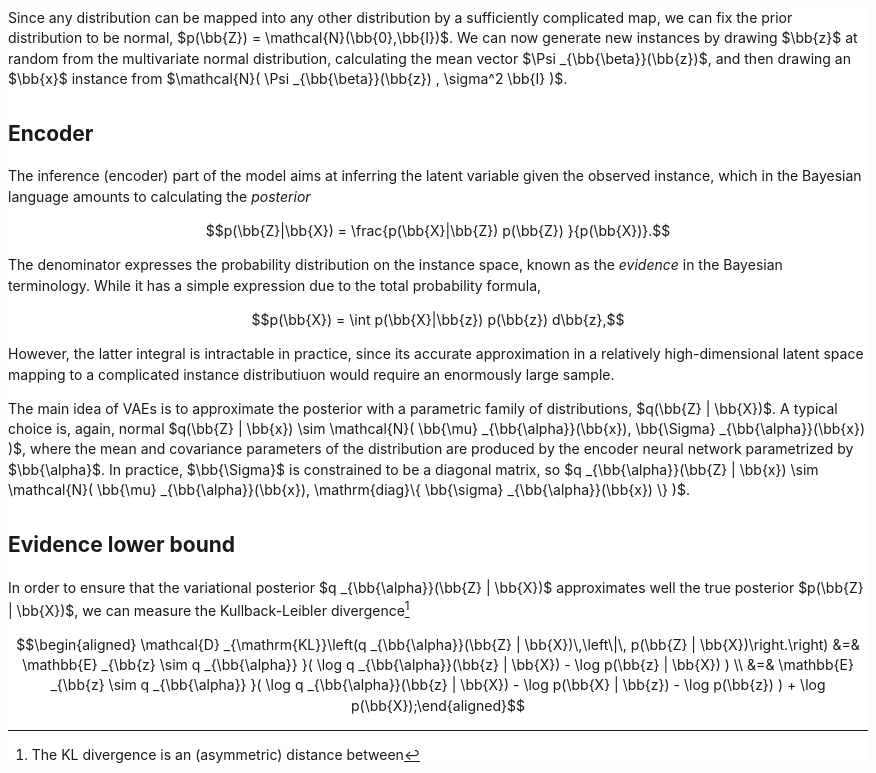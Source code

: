 Since any distribution can be mapped into any other distribution by a
sufficiently complicated map, we can fix the prior distribution to be
normal, $p(\bb{Z}) = \mathcal{N}(\bb{0},\bb{I})$. We can now generate
new instances by drawing $\bb{z}$ at random from the multivariate normal
distribution, calculating the mean vector $\Psi _{\bb{\beta}}(\bb{z})$,
and then drawing an $\bb{x}$ instance from
$\mathcal{N}( \Psi _{\bb{\beta}}(\bb{z}) , \sigma^2 \bb{I} )$.

## Encoder

The inference (encoder) part of the model aims at inferring the latent
variable given the observed instance, which in the Bayesian language
amounts to calculating the *posterior*


$$p(\bb{Z}|\bb{X}) = \frac{p(\bb{X}|\bb{Z}) p(\bb{Z}) }{p(\bb{X})}.$$


The denominator expresses the probability distribution on the instance
space, known as the *evidence* in the Bayesian terminology. While it has
a simple expression due to the total probability formula,


$$p(\bb{X}) = \int p(\bb{X}|\bb{z}) p(\bb{z}) d\bb{z},$$

However, the
latter integral is intractable in practice, since its accurate
approximation in a relatively high-dimensional latent space mapping to a
complicated instance distributiuon would require an enormously large
sample.

The main idea of VAEs is to approximate the posterior with a parametric
family of distributions, $q(\bb{Z} | \bb{X})$. A typical choice is,
again, normal
$q(\bb{Z} | \bb{x}) \sim \mathcal{N}( \bb{\mu} _{\bb{\alpha}}(\bb{x}),  \bb{\Sigma} _{\bb{\alpha}}(\bb{x}) )$,
where the mean and covariance parameters of the distribution are
produced by the encoder neural network parametrized by $\bb{\alpha}$. In
practice, $\bb{\Sigma}$ is constrained to be a diagonal matrix, so
$q _{\bb{\alpha}}(\bb{Z} | \bb{x}) \sim \mathcal{N}( \bb{\mu} _{\bb{\alpha}}(\bb{x}),  \mathrm{diag}\{ \bb{\sigma} _{\bb{\alpha}}(\bb{x}) \} )$.

## Evidence lower bound

In order to ensure that the variational posterior
$q _{\bb{\alpha}}(\bb{Z} | \bb{X})$ approximates well the true posterior
$p(\bb{Z} | \bb{X})$, we can measure the Kullback-Leibler divergence[^3]

$$\begin{aligned}
\mathcal{D} _{\mathrm{KL}}\left(q _{\bb{\alpha}}(\bb{Z} | \bb{X})\,\left\|\, p(\bb{Z} | \bb{X})\right.\right) &=& \mathbb{E} _{\bb{z} \sim q _{\bb{\alpha}} }( \log q _{\bb{\alpha}}(\bb{z} | \bb{X}) - \log  p(\bb{z} | \bb{X}) ) \\
&=&  \mathbb{E} _{\bb{z} \sim q _{\bb{\alpha}} }( \log q _{\bb{\alpha}}(\bb{z} | \bb{X}) - \log  p(\bb{X} | \bb{z})    - \log  p(\bb{z})  ) + \log p(\bb{X});\end{aligned}$$


[^1]: Let $\mathcal{X}$ and $\mathcal{Y}$ be some spaces equipped with
[^2]: In this notation, we assumed the window to be causal, which is a
[^3]: The KL divergence is an (asymmetric) distance between